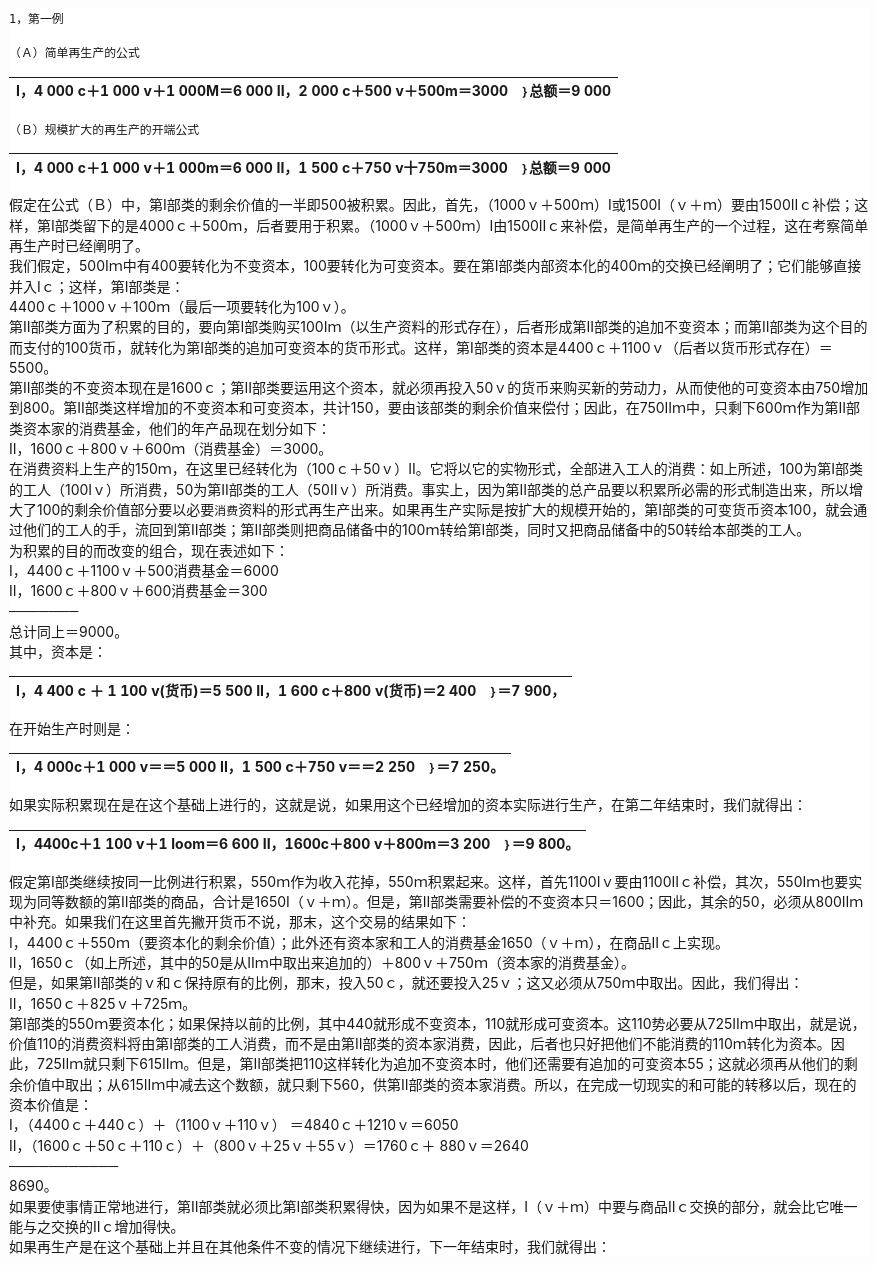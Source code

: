 

`1，第一例`

`（Ａ）简单再生产的公式`

| I，4 000 c＋1 000 v＋1 000M＝6 000  II，2 000 c＋500 v＋500m＝3000  | `｝`总额＝9 000 |
|---------------------------------------------------------------------|-------------------|


`（Ｂ）规模扩大的再生产的开端公式`

| I，4 000 c＋1 000 v＋1 000m＝6 000 II，1 500 c＋750 v十750m＝3000  | `｝`总额＝9 000 |
|--------------------------------------------------------------------|-------------------|


假定在公式（Ｂ）中，第Ⅰ部类的剩余价值的一半即500被积累。因此，首先，（1000ｖ＋500ｍ）Ⅰ或1500Ⅰ（ｖ＋ｍ）要由1500Ⅱｃ补偿；这样，第Ⅰ部类留下的是4000ｃ＋500ｍ，后者要用于积累。（1000ｖ＋500ｍ）Ⅰ由1500Ⅱｃ来补偿，是简单再生产的一个过程，这在考察简单再生产时已经阐明了。  
我们假定，500Ⅰｍ中有400要转化为不变资本，100要转化为可变资本。要在第Ⅰ部类内部资本化的400ｍ的交换已经阐明了；它们能够直接并入Ⅰｃ；这样，第Ⅰ部类是：  
4400ｃ＋1000ｖ＋100ｍ（最后一项要转化为100ｖ）。  
第Ⅱ部类方面为了积累的目的，要向第Ⅰ部类购买100Ⅰｍ（以生产资料的形式存在），后者形成第Ⅱ部类的追加不变资本；而第Ⅱ部类为这个目的而支付的100货币，就转化为第Ⅰ部类的追加可变资本的货币形式。这样，第Ⅰ部类的资本是4400ｃ＋1100ｖ（后者以货币形式存在）＝5500。  
第Ⅱ部类的不变资本现在是1600ｃ；第Ⅱ部类要运用这个资本，就必须再投入50ｖ的货币来购买新的劳动力，从而使他的可变资本由750增加到800。第Ⅱ部类这样增加的不变资本和可变资本，共计150，要由该部类的剩余价值来偿付；因此，在750Ⅱｍ中，只剩下600ｍ作为第Ⅱ部类资本家的消费基金，他们的年产品现在划分如下：  
Ⅱ，1600ｃ＋800ｖ＋600ｍ（消费基金）＝3000。  
在消费资料上生产的150ｍ，在这里已经转化为（100ｃ＋50ｖ）Ⅱ。它将以它的实物形式，全部进入工人的消费：如上所述，100为第Ⅰ部类的工人（100Ⅰｖ）所消费，50为第Ⅱ部类的工人（50Ⅱｖ）所消费。事实上，因为第Ⅱ部类的总产品要以积累所必需的形式制造出来，所以增大了100的剩余价值部分要以必要`消费`资料的形式再生产出来。如果再生产实际是按扩大的规模开始的，第Ⅰ部类的可变货币资本100，就会通过他们的工人的手，流回到第Ⅱ部类；第Ⅱ部类则把商品储备中的100ｍ转给第Ⅰ部类，同时又把商品储备中的50转给本部类的工人。  
为积累的目的而改变的组合，现在表述如下：  
Ⅰ，4400ｃ＋1100ｖ＋500消费基金＝6000  
Ⅱ，1600ｃ＋800ｖ＋600消费基金＝300  
───────  
总计同上＝9000。  
其中，资本是：

| I，4 400 c ＋ 1 100 v(货币)＝5 500  II，1 600 c＋800 v(货币)＝2 400  | `｝`＝7 900， |
|----------------------------------------------------------------------|-----------------|


在开始生产时则是：

| I，4 000c＋1 000 v＝＝5 000  II，1 500 c＋750 v＝＝2 250  | `｝`＝7 250。 |
|-----------------------------------------------------------|-----------------|


如果实际积累现在是在这个基础上进行的，这就是说，如果用这个已经增加的资本实际进行生产，在第二年结束时，我们就得出：

| I，4400c＋1 100 v＋1 loom＝6 600  II，1600c＋800 v＋800m＝3 200  | `｝`＝9 800。 |
|------------------------------------------------------------------|-----------------|


假定第Ⅰ部类继续按同一比例进行积累，550ｍ作为收入花掉，550ｍ积累起来。这样，首先1100Ⅰｖ要由1100Ⅱｃ补偿，其次，550Ⅰｍ也要实现为同等数额的第Ⅱ部类的商品，合计是1650Ⅰ（ｖ＋ｍ）。但是，第Ⅱ部类需要补偿的不变资本只＝1600；因此，其余的50，必须从800Ⅱｍ中补充。如果我们在这里首先撇开货币不说，那末，这个交易的结果如下：  
Ⅰ，4400ｃ＋550ｍ（要资本化的剩余价值）；此外还有资本家和工人的消费基金1650（ｖ＋ｍ），在商品Ⅱｃ上实现。  
Ⅱ，1650ｃ（如上所述，其中的50是从Ⅱｍ中取出来追加的）＋800ｖ＋750ｍ（资本家的消费基金）。  
但是，如果第Ⅱ部类的ｖ和ｃ保持原有的比例，那末，投入50ｃ，就还要投入25ｖ；这又必须从750ｍ中取出。因此，我们得出：  
Ⅱ，1650ｃ＋825ｖ＋725ｍ。  
第Ⅰ部类的550ｍ要资本化；如果保持以前的比例，其中440就形成不变资本，110就形成可变资本。这110势必要从725Ⅱｍ中取出，就是说，价值110的消费资料将由第Ⅰ部类的工人消费，而不是由第Ⅱ部类的资本家消费，因此，后者也只好把他们不能消费的110ｍ转化为资本。因此，725Ⅱｍ就只剩下615Ⅱｍ。但是，第Ⅱ部类把110这样转化为追加不变资本时，他们还需要有追加的可变资本55；这就必须再从他们的剩余价值中取出；从615Ⅱｍ中减去这个数额，就只剩下560，供第Ⅱ部类的资本家消费。所以，在完成一切现实的和可能的转移以后，现在的资本价值是：  
Ⅰ，（4400ｃ＋440ｃ）＋（1100ｖ＋110ｖ） ＝4840ｃ＋1210ｖ＝6050  
Ⅱ，（1600ｃ＋50ｃ＋110ｃ）＋（800ｖ＋25ｖ＋55ｖ）＝1760ｃ＋ 880ｖ＝2640  
───────────  
8690。  
如果要使事情正常地进行，第Ⅱ部类就必须比第Ⅰ部类积累得快，因为如果不是这样，Ⅰ（ｖ＋ｍ）中要与商品Ⅱｃ交换的部分，就会比它唯一能与之交换的Ⅱｃ增加得快。  
如果再生产是在这个基础上并且在其他条件不变的情况下继续进行，下一年结束时，我们就得出：
